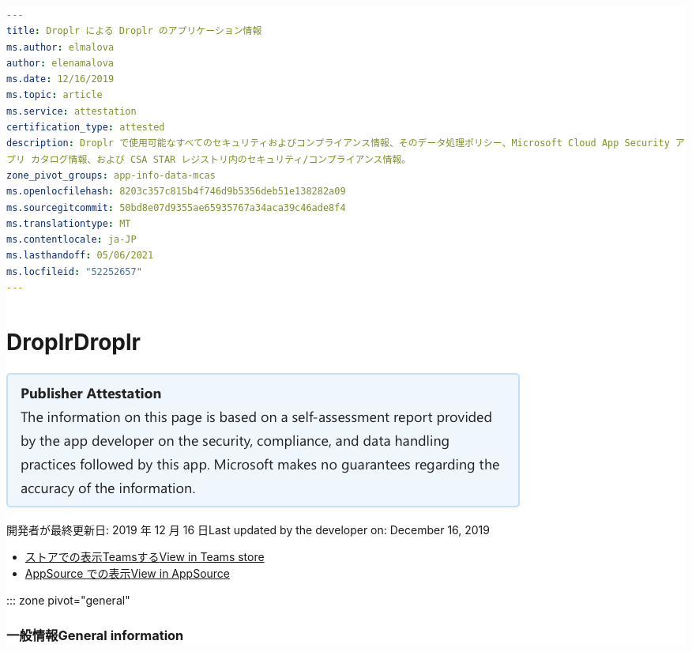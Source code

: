 ```yaml
---
title: Droplr による Droplr のアプリケーション情報
ms.author: elmalova
author: elenamalova
ms.date: 12/16/2019
ms.topic: article
ms.service: attestation
certification_type: attested
description: Droplr で使用可能なすべてのセキュリティおよびコンプライアンス情報、そのデータ処理ポリシー、Microsoft Cloud App Security アプリ カタログ情報、および CSA STAR レジストリ内のセキュリティ/コンプライアンス情報。
zone_pivot_groups: app-info-data-mcas
ms.openlocfilehash: 8203c357c815b4f746d9b5356deb51e138282a09
ms.sourcegitcommit: 50bd8e07d9355ae65935767a34aca39c46ade8f4
ms.translationtype: MT
ms.contentlocale: ja-JP
ms.lasthandoff: 05/06/2021
ms.locfileid: "52252657"
---
```

# <a name="droplr"></a><span data-ttu-id="b51e7-103">Droplr</span><span class="sxs-lookup"><span data-stu-id="b51e7-103">Droplr</span></span>

<p></p>
<img alt="Publisher Attestation: The information on this page is based on a self-assessment report provided by the app developer on the security, compliance, and data handling practices followed by this app. Microsoft makes no guarantees regarding the accuracy of the information." src="../media/attested.png" width="650" />
<p><span data-ttu-id="b51e7-104">開発者が最終更新日: 2019 年 12 月 16 日</span><span class="sxs-lookup"><span data-stu-id="b51e7-104">Last updated by the developer on: December 16, 2019</span></span></p>

* <span data-ttu-id="b51e7-105"><a href="https://teams.microsoft.com/l/app/3763b495-45c3-4fd4-a64c-944aa8aabf53" target="_blank">ストアでの表示Teamsする</a></span><span class="sxs-lookup"><span data-stu-id="b51e7-105"><a href="https://teams.microsoft.com/l/app/3763b495-45c3-4fd4-a64c-944aa8aabf53" target="_blank">View in Teams store</a></span></span>
* <span data-ttu-id="b51e7-106"><a href="https://appsource.microsoft.com/product/office/WA104381718" target="_blank">AppSource での表示</a></span><span class="sxs-lookup"><span data-stu-id="b51e7-106"><a href="https://appsource.microsoft.com/product/office/WA104381718" target="_blank">View in AppSource</a></span></span>

::: zone pivot="general"

### <a name="general-information"></a><span data-ttu-id="b51e7-107">一般情報</span><span class="sxs-lookup"><span data-stu-id="b51e7-107">General information</span></span>
